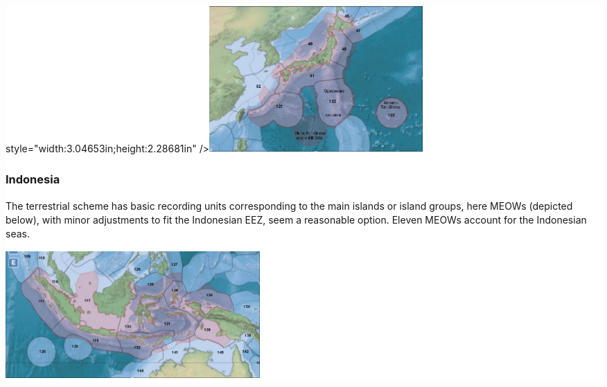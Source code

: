 style="width:3.04653in;height:2.28681in" /><img src="./background-images/image20.jpeg"
style="width:3.20347in;height:2.20347in" />

### Indonesia

The terrestrial scheme has basic recording units corresponding to the
main islands or island groups, here MEOWs (depicted below), with minor
adjustments to fit the Indonesian EEZ, seem a reasonable option. Eleven
MEOWs account for the Indonesian seas.

<img src="./background-images/image21.jpeg"
style="width:3.82431in;height:1.90764in" />
